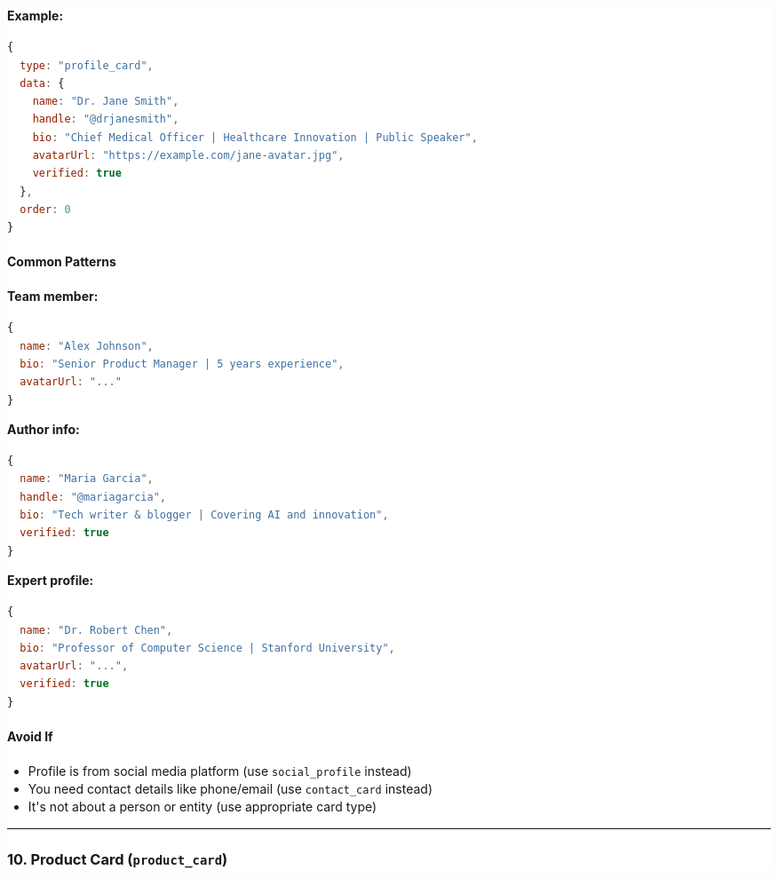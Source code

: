 **Example:**
```javascript
{
  type: "profile_card",
  data: {
    name: "Dr. Jane Smith",
    handle: "@drjanesmith",
    bio: "Chief Medical Officer | Healthcare Innovation | Public Speaker",
    avatarUrl: "https://example.com/jane-avatar.jpg",
    verified: true
  },
  order: 0
}
```

#### Common Patterns

**Team member:**
```javascript
{
  name: "Alex Johnson",
  bio: "Senior Product Manager | 5 years experience",
  avatarUrl: "..."
}
```

**Author info:**
```javascript
{
  name: "Maria Garcia",
  handle: "@mariagarcia",
  bio: "Tech writer & blogger | Covering AI and innovation",
  verified: true
}
```

**Expert profile:**
```javascript
{
  name: "Dr. Robert Chen",
  bio: "Professor of Computer Science | Stanford University",
  avatarUrl: "...",
  verified: true
}
```

#### Avoid If
- Profile is from social media platform (use `social_profile` instead)
- You need contact details like phone/email (use `contact_card` instead)
- It's not about a person or entity (use appropriate card type)

---

### 10. Product Card (`product_card`)
